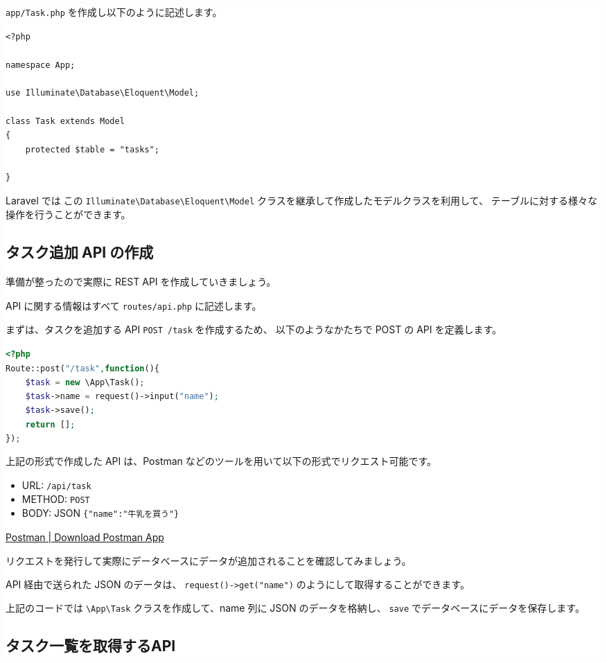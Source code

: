 `app/Task.php` を作成し以下のように記述します。

```
<?php

namespace App;

use Illuminate\Database\Eloquent\Model;

class Task extends Model
{
    protected $table = "tasks";

}
```

Laravel では この `Illuminate\Database\Eloquent\Model` クラスを継承して作成したモデルクラスを利用して、
テーブルに対する様々な操作を行うことができます。

## タスク追加 API の作成

準備が整ったので実際に REST API を作成していきましょう。

API に関する情報はすべて `routes/api.php` に記述します。

まずは、タスクを追加する API `POST /task` を作成するため、
以下のようなかたちで POST の API を定義します。

```php
<?php
Route::post("/task",function(){
    $task = new \App\Task();
    $task->name = request()->input("name");
    $task->save();
    return [];
});
```

上記の形式で作成した API は、Postman などのツールを用いて以下の形式でリクエスト可能です。

- URL: `/api/task`
- METHOD: `POST`
- BODY: JSON `{"name":"牛乳を買う"}`

[Postman \| Download Postman App](https://www.getpostman.com/downloads/)

リクエストを発行して実際にデータベースにデータが追加されることを確認してみましょう。

API 経由で送られた JSON のデータは、
`request()->get("name")` のようにして取得することができます。

上記のコードでは `\App\Task` クラスを作成して、name 列に JSON のデータを格納し、
`save` でデータベースにデータを保存します。

## タスク一覧を取得するAPI
